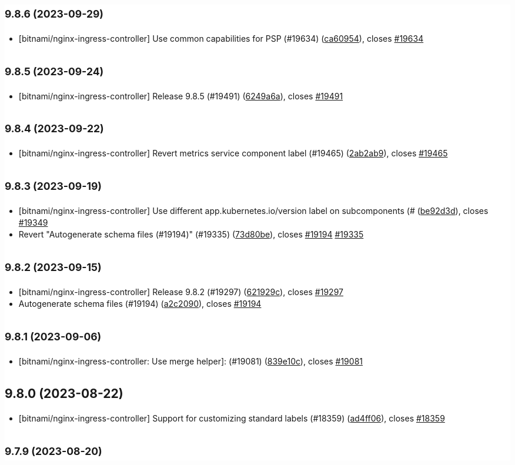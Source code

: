 ## <small>9.8.6 (2023-09-29)</small>

* [bitnami/nginx-ingress-controller] Use common capabilities for PSP (#19634) ([ca60954](https://github.com/bitnami/charts/commit/ca6095426ba63be4adb6c017c96baff7be3a64b9)), closes [#19634](https://github.com/bitnami/charts/issues/19634)

## <small>9.8.5 (2023-09-24)</small>

* [bitnami/nginx-ingress-controller] Release 9.8.5 (#19491) ([6249a6a](https://github.com/bitnami/charts/commit/6249a6a2f920b7e169f06270dc0df7aad5f8ec37)), closes [#19491](https://github.com/bitnami/charts/issues/19491)

## <small>9.8.4 (2023-09-22)</small>

* [bitnami/nginx-ingress-controller] Revert metrics service component label (#19465) ([2ab2ab9](https://github.com/bitnami/charts/commit/2ab2ab9b90fd2e13d95918751ffdfe44f77eb6bc)), closes [#19465](https://github.com/bitnami/charts/issues/19465)

## <small>9.8.3 (2023-09-19)</small>

* [bitnami/nginx-ingress-controller] Use different app.kubernetes.io/version label on subcomponents (# ([be92d3d](https://github.com/bitnami/charts/commit/be92d3dcd6b170fd5b192aed5c26ad4911e00319)), closes [#19349](https://github.com/bitnami/charts/issues/19349)
* Revert "Autogenerate schema files (#19194)" (#19335) ([73d80be](https://github.com/bitnami/charts/commit/73d80be525c88fb4b8a54451a55acd506e337062)), closes [#19194](https://github.com/bitnami/charts/issues/19194) [#19335](https://github.com/bitnami/charts/issues/19335)

## <small>9.8.2 (2023-09-15)</small>

* [bitnami/nginx-ingress-controller] Release 9.8.2 (#19297) ([621929c](https://github.com/bitnami/charts/commit/621929c65297c19a5f2af30d124c03869974d791)), closes [#19297](https://github.com/bitnami/charts/issues/19297)
* Autogenerate schema files (#19194) ([a2c2090](https://github.com/bitnami/charts/commit/a2c2090b5ac97f47b745c8028c6452bf99739772)), closes [#19194](https://github.com/bitnami/charts/issues/19194)

## <small>9.8.1 (2023-09-06)</small>

* [bitnami/nginx-ingress-controller: Use merge helper]: (#19081) ([839e10c](https://github.com/bitnami/charts/commit/839e10c8c13b4da66506d2c0bedeabcfa2a66819)), closes [#19081](https://github.com/bitnami/charts/issues/19081)

## 9.8.0 (2023-08-22)

* [bitnami/nginx-ingress-controller] Support for customizing standard labels (#18359) ([ad4ff06](https://github.com/bitnami/charts/commit/ad4ff06ca88ed5e6e183d1e531c568c994a84522)), closes [#18359](https://github.com/bitnami/charts/issues/18359)

## <small>9.7.9 (2023-08-20)</small>
